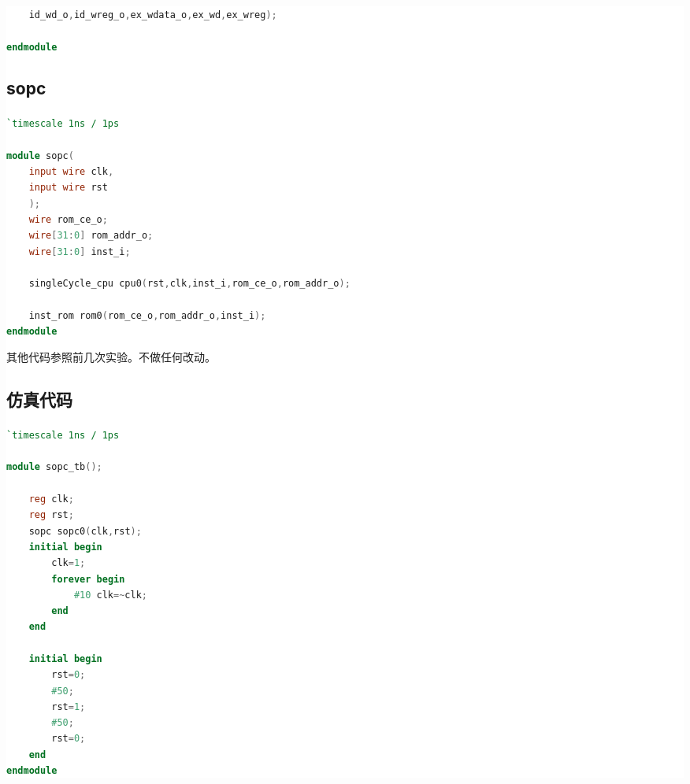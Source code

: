 ```verilog
    id_wd_o,id_wreg_o,ex_wdata_o,ex_wd,ex_wreg);

endmodule
```

## sopc
```verilog
`timescale 1ns / 1ps

module sopc(
    input wire clk,
    input wire rst
    );
    wire rom_ce_o;
    wire[31:0] rom_addr_o;
    wire[31:0] inst_i;
    
    singleCycle_cpu cpu0(rst,clk,inst_i,rom_ce_o,rom_addr_o);
    
    inst_rom rom0(rom_ce_o,rom_addr_o,inst_i);
endmodule
```

其他代码参照前几次实验。不做任何改动。

## 仿真代码
```verilog
`timescale 1ns / 1ps

module sopc_tb();

    reg clk;
    reg rst;
    sopc sopc0(clk,rst);
    initial begin
        clk=1;
        forever begin
            #10 clk=~clk;
        end
    end
    
    initial begin
        rst=0;
        #50;
        rst=1;
        #50;
        rst=0;
    end
endmodule
```
